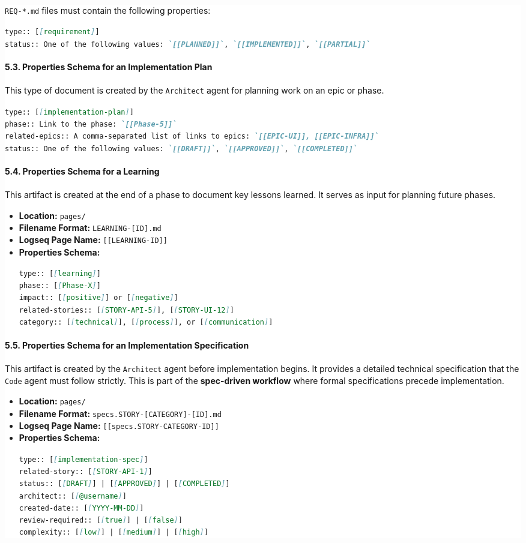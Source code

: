 `REQ-*.md` files must contain the following properties:

```markdown
type:: [[requirement]]
status:: One of the following values: `[[PLANNED]]`, `[[IMPLEMENTED]]`, `[[PARTIAL]]`
```

#### 5.3. Properties Schema for an Implementation Plan

This type of document is created by the `Architect` agent for planning work on an epic or phase.

```markdown
type:: [[implementation-plan]]
phase:: Link to the phase: `[[Phase-5]]`
related-epics:: A comma-separated list of links to epics: `[[EPIC-UI]], [[EPIC-INFRA]]`
status:: One of the following values: `[[DRAFT]]`, `[[APPROVED]]`, `[[COMPLETED]]`
```

#### 5.4. Properties Schema for a Learning

This artifact is created at the end of a phase to document key lessons learned. It serves as input for planning future phases.

  * **Location:** `pages/`
  * **Filename Format:** `LEARNING-[ID].md`
  * **Logseq Page Name:** `[[LEARNING-ID]]`
  * **Properties Schema:**
    ```markdown
    type:: [[learning]]
    phase:: [[Phase-X]] 
    impact:: [[positive]] or [[negative]]
    related-stories:: [[STORY-API-5]], [[STORY-UI-12]]
    category:: [[technical]], [[process]], or [[communication]]
    ```

#### 5.5. Properties Schema for an Implementation Specification

This artifact is created by the `Architect` agent before implementation begins. It provides a detailed technical specification that the `Code` agent must follow strictly. This is part of the **spec-driven workflow** where formal specifications precede implementation.

  * **Location:** `pages/`
  * **Filename Format:** `specs.STORY-[CATEGORY]-[ID].md` 
  * **Logseq Page Name:** `[[specs.STORY-CATEGORY-ID]]`
  * **Properties Schema:**
    ```markdown
    type:: [[implementation-spec]]
    related-story:: [[STORY-API-1]]
    status:: [[DRAFT]] | [[APPROVED]] | [[COMPLETED]]
    architect:: [[@username]]
    created-date:: [[YYYY-MM-DD]]
    review-required:: [[true]] | [[false]]
    complexity:: [[low]] | [[medium]] | [[high]]
    ```
